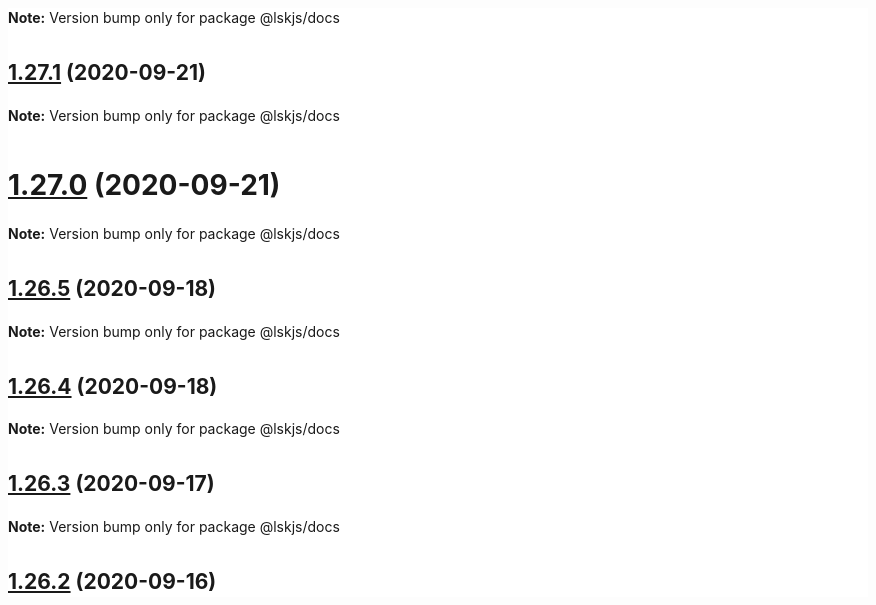 **Note:** Version bump only for package @lskjs/docs





## [1.27.1](https://github.com/isuvorov/lib-starter-kit/tree/master/packages/lib1/compare/v1.27.0...v1.27.1) (2020-09-21)

**Note:** Version bump only for package @lskjs/docs





# [1.27.0](https://github.com/isuvorov/lib-starter-kit/tree/master/packages/lib1/compare/v1.26.5...v1.27.0) (2020-09-21)

**Note:** Version bump only for package @lskjs/docs





## [1.26.5](https://github.com/isuvorov/lib-starter-kit/tree/master/packages/lib1/compare/v1.26.4...v1.26.5) (2020-09-18)

**Note:** Version bump only for package @lskjs/docs





## [1.26.4](https://github.com/isuvorov/lib-starter-kit/tree/master/packages/lib1/compare/v1.26.3...v1.26.4) (2020-09-18)

**Note:** Version bump only for package @lskjs/docs





## [1.26.3](https://github.com/isuvorov/lib-starter-kit/tree/master/packages/lib1/compare/v1.26.2...v1.26.3) (2020-09-17)

**Note:** Version bump only for package @lskjs/docs





## [1.26.2](https://github.com/isuvorov/lib-starter-kit/tree/master/packages/lib1/compare/v1.26.1...v1.26.2) (2020-09-16)

